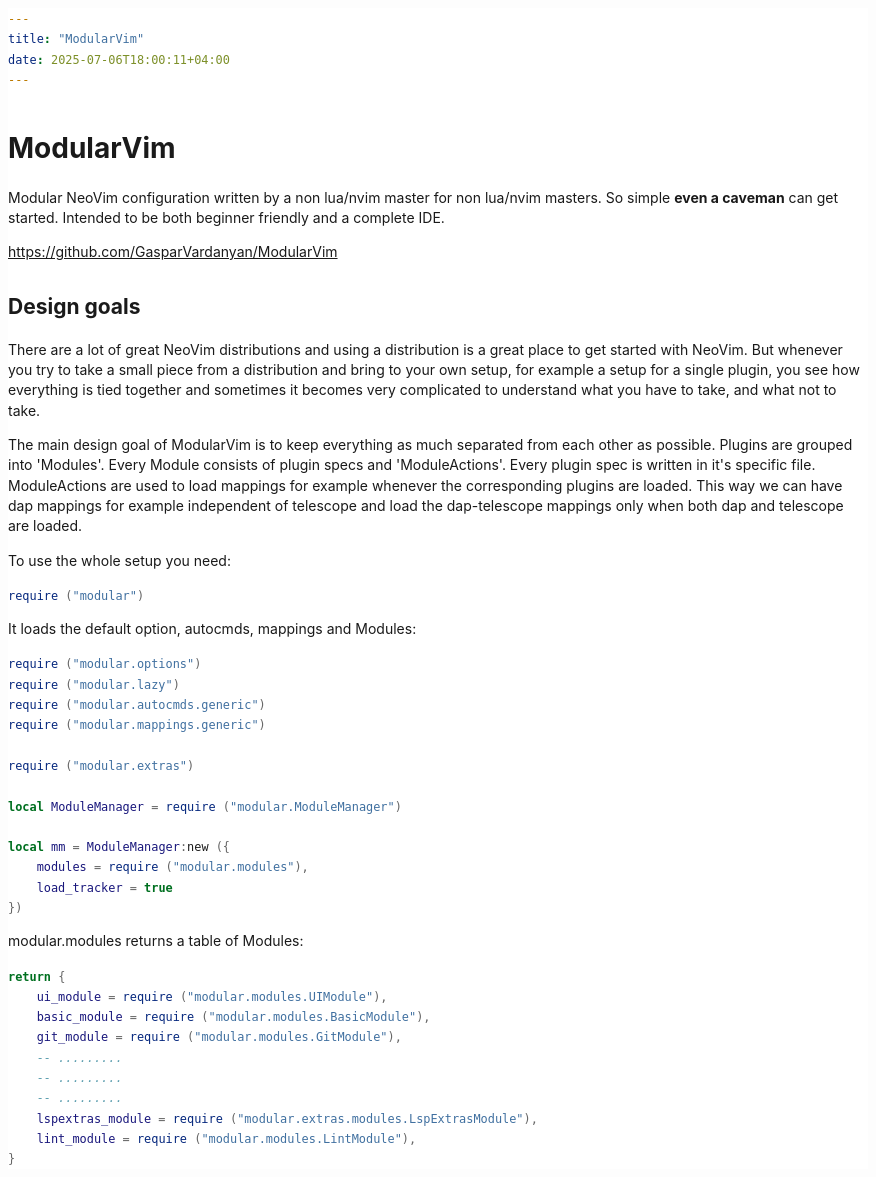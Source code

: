 ```yaml
---
title: "ModularVim"
date: 2025-07-06T18:00:11+04:00
---
```


# ModularVim

Modular NeoVim configuration written by a non lua/nvim master for non lua/nvim
masters. So simple **even a caveman** can get started.
Intended to be both beginner friendly and a complete IDE.

https://github.com/GasparVardanyan/ModularVim

## Design goals
There are a lot of great NeoVim distributions and using a distribution is a
great place to get started with NeoVim. But whenever you try to take a small
piece from a distribution and bring to your own setup, for example a setup for
a single plugin, you see how everything is tied together and sometimes it becomes
very complicated to understand what you have to take, and what not to take.

The main design goal of ModularVim is to keep everything as much separated from
each other as possible. Plugins are grouped into 'Modules'. Every Module
consists of plugin specs and 'ModuleActions'. Every plugin spec is
written in it's specific file. ModuleActions are used to load mappings for
example whenever the corresponding plugins are loaded.
This way we can have dap mappings for example independent of telescope and load
the dap-telescope mappings only when both dap and telescope are loaded.

To use the whole setup you need:
```lua
require ("modular")
```

It loads the default option, autocmds, mappings and Modules:
```lua
require ("modular.options")
require ("modular.lazy")
require ("modular.autocmds.generic")
require ("modular.mappings.generic")

require ("modular.extras")

local ModuleManager = require ("modular.ModuleManager")

local mm = ModuleManager:new ({
	modules = require ("modular.modules"),
	load_tracker = true
})
```

modular.modules returns a table of Modules:
```lua
return {
	ui_module = require ("modular.modules.UIModule"),
	basic_module = require ("modular.modules.BasicModule"),
	git_module = require ("modular.modules.GitModule"),
	-- .........
	-- .........
	-- .........
	lspextras_module = require ("modular.extras.modules.LspExtrasModule"),
	lint_module = require ("modular.modules.LintModule"),
}
```
